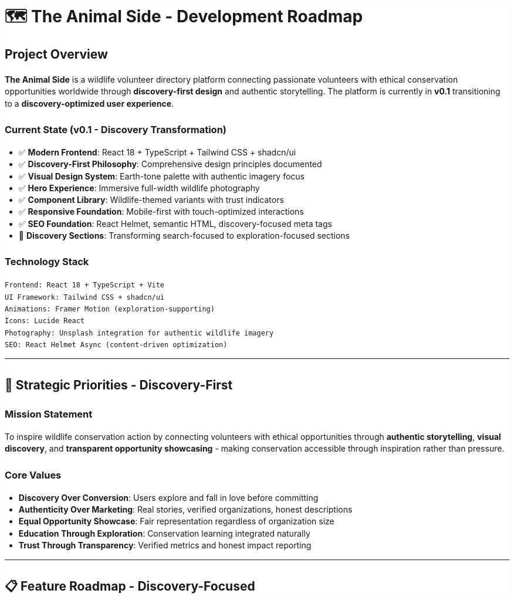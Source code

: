 # 🗺️ The Animal Side - Development Roadmap

## Project Overview

**The Animal Side** is a wildlife volunteer directory platform connecting passionate volunteers with ethical conservation opportunities worldwide through **discovery-first design** and authentic storytelling. The platform is currently in **v0.1** transitioning to a **discovery-optimized user experience**.

### Current State (v0.1 - Discovery Transformation)
- ✅ **Modern Frontend**: React 18 + TypeScript + Tailwind CSS + shadcn/ui
- ✅ **Discovery-First Philosophy**: Comprehensive design principles documented
- ✅ **Visual Design System**: Earth-tone palette with authentic imagery focus
- ✅ **Hero Experience**: Immersive full-width wildlife photography
- ✅ **Component Library**: Wildlife-themed variants with trust indicators
- ✅ **Responsive Foundation**: Mobile-first with touch-optimized interactions
- ✅ **SEO Foundation**: React Helmet, semantic HTML, discovery-focused meta tags
- 🚧 **Discovery Sections**: Transforming search-focused to exploration-focused sections

### Technology Stack
```
Frontend: React 18 + TypeScript + Vite
UI Framework: Tailwind CSS + shadcn/ui
Animations: Framer Motion (exploration-supporting)
Icons: Lucide React
Photography: Unsplash integration for authentic wildlife imagery
SEO: React Helmet Async (content-driven optimization)
```

---

## 🎯 Strategic Priorities - Discovery-First

### **Mission Statement**
To inspire wildlife conservation action by connecting volunteers with ethical opportunities through **authentic storytelling**, **visual discovery**, and **transparent opportunity showcasing** - making conservation accessible through inspiration rather than pressure.

### **Core Values**
- **Discovery Over Conversion**: Users explore and fall in love before committing
- **Authenticity Over Marketing**: Real stories, verified organizations, honest descriptions
- **Equal Opportunity Showcase**: Fair representation regardless of organization size
- **Education Through Exploration**: Conservation learning integrated naturally
- **Trust Through Transparency**: Verified metrics and honest impact reporting

---

## 📋 Feature Roadmap - Discovery-Focused

